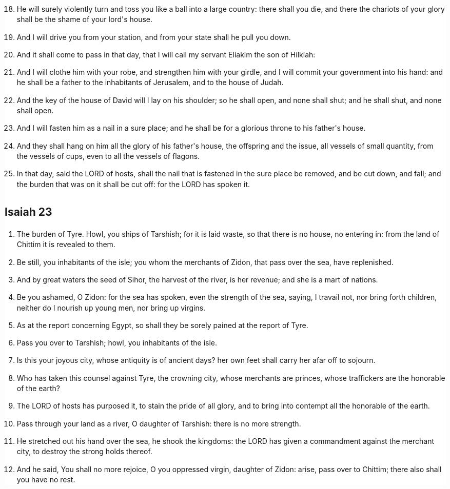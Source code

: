 18. He will surely violently turn and toss you like a ball into a large country: there shall you die, and there the chariots of your glory shall be the shame of your lord's house.

19. And I will drive you from your station, and from your state shall he pull you down.

20. And it shall come to pass in that day, that I will call my servant Eliakim the son of Hilkiah:

21. And I will clothe him with your robe, and strengthen him with your girdle, and I will commit your government into his hand: and he shall be a father to the inhabitants of Jerusalem, and to the house of Judah.

22. And the key of the house of David will I lay on his shoulder; so he shall open, and none shall shut; and he shall shut, and none shall open.

23. And I will fasten him as a nail in a sure place; and he shall be for a glorious throne to his father's house.

24. And they shall hang on him all the glory of his father's house, the offspring and the issue, all vessels of small quantity, from the vessels of cups, even to all the vessels of flagons.

25. In that day, said the LORD of hosts, shall the nail that is fastened in the sure place be removed, and be cut down, and fall; and the burden that was on it shall be cut off: for the LORD has spoken it.

## Isaiah 23

1. The burden of Tyre. Howl, you ships of Tarshish; for it is laid waste, so that there is no house, no entering in: from the land of Chittim it is revealed to them.

2. Be still, you inhabitants of the isle; you whom the merchants of Zidon, that pass over the sea, have replenished.

3. And by great waters the seed of Sihor, the harvest of the river, is her revenue; and she is a mart of nations.

4. Be you ashamed, O Zidon: for the sea has spoken, even the strength of the sea, saying, I travail not, nor bring forth children, neither do I nourish up young men, nor bring up virgins.

5. As at the report concerning Egypt, so shall they be sorely pained at the report of Tyre.

6. Pass you over to Tarshish; howl, you inhabitants of the isle.

7. Is this your joyous city, whose antiquity is of ancient days? her own feet shall carry her afar off to sojourn.

8. Who has taken this counsel against Tyre, the crowning city, whose merchants are princes, whose traffickers are the honorable of the earth?

9. The LORD of hosts has purposed it, to stain the pride of all glory, and to bring into contempt all the honorable of the earth.

10. Pass through your land as a river, O daughter of Tarshish: there is no more strength.

11. He stretched out his hand over the sea, he shook the kingdoms: the LORD has given a commandment against the merchant city, to destroy the strong holds thereof.

12. And he said, You shall no more rejoice, O you oppressed virgin, daughter of Zidon: arise, pass over to Chittim; there also shall you have no rest.
